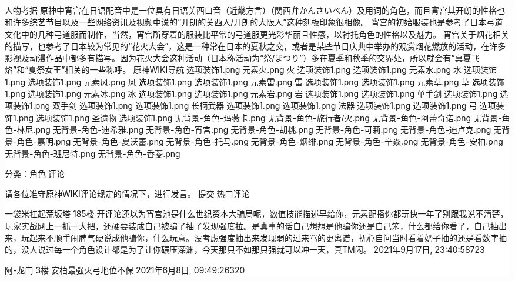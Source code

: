 人物考据
原神中宵宫在日语配音中是一位具有日语关西口音（近畿方言）（関西弁かんさいべん）及用词的角色，而且宵宫其开朗的性格也和许多综艺节目以及一些网络资讯及视频中说的“开朗的关西人/开朗的大阪人”这种刻板印象很相像。
宵宫的初始服装也是参考了日本弓道文化中的几种弓道服而制作，当然，宵宫所穿着的服装比平常的弓道服更光彩华丽且性感，以衬托角色的性格以及魅力。
宵宫关于烟花相关的描写，也参考了日本较为常见的“花火大会”，这是一种常在日本的夏秋之交，或者是某些节日庆典中举办的观赏烟花燃放的活动，在许多影视及动漫作品中都多有描写。因为花火大会这种活动（日本称活动为“祭/まつり”）多在夏季和秋季的交界处，所以就会有“真夏飞焰”和“夏祭女王”相关的一些称呼。
原神WIKI导航
选项装饰1.png   元素火.png 火   选项装饰1.png
选项装饰1.png   元素水.png 水   选项装饰1.png
选项装饰1.png   元素风.png 风   选项装饰1.png
选项装饰1.png   元素雷.png 雷   选项装饰1.png
选项装饰1.png   元素草.png 草   选项装饰1.png
选项装饰1.png   元素冰.png 冰   选项装饰1.png
选项装饰1.png   元素岩.png 岩   选项装饰1.png
选项装饰1.png   单手剑   选项装饰1.png
选项装饰1.png   双手剑   选项装饰1.png
选项装饰1.png   长柄武器   选项装饰1.png
选项装饰1.png   法器   选项装饰1.png
选项装饰1.png   弓   选项装饰1.png
选项装饰1.png   圣遗物   选项装饰1.png
无背景-角色-玛薇卡.png
无背景-角色-旅行者/火.png
无背景-角色-阿蕾奇诺.png
无背景-角色-林尼.png
无背景-角色-迪希雅.png
无背景-角色-宵宫.png
无背景-角色-胡桃.png
无背景-角色-可莉.png
无背景-角色-迪卢克.png
无背景-角色-嘉明.png
无背景-角色-夏沃蕾.png
无背景-角色-托马.png
无背景-角色-烟绯.png
无背景-角色-辛焱.png
无背景-角色-安柏.png
无背景-角色-班尼特.png
无背景-角色-香菱.png

分类：角色
评论

请各位准守原神WIKI评论规定的情况下，进行发言。
提交
热门评论

一袋米扛起荒坂塔
185楼
开评论还以为宵宫池是什么世纪资本大骗局呢，数值技能描述早给你，元素配搭你都玩快一年了别跟我说不清楚，玩家实战网上一抓一大把，还硬要装成自己被骗了抽了发现强度拉。是真事的话自己想想是他骗你还是自己笨，什么都给你看了，自己抽出来，玩起来不顺手闹脾气硬说成他骗你，什么玩意。没考虑强度抽出来发现弱的过来骂的更离谱，抚心自问当时看着奶子抽的还是看数字抽的，没人说过每一个角色设计都是为了让你碾压深渊，今天那只不如那只强就可以冲一天，真TM闲。
2021年9月17日, 23:40:58723

阿-龙门
3楼
安柏最强火弓地位不保
2021年6月8日, 09:49:26320
